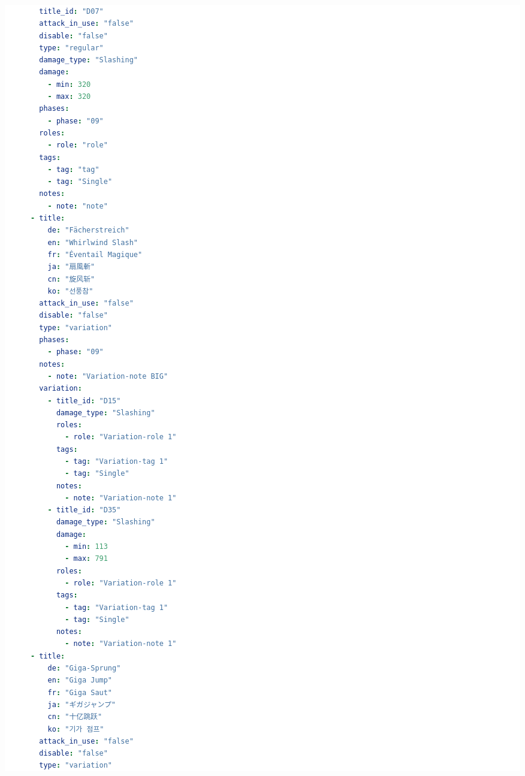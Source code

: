 ```yaml
        title_id: "D07"
        attack_in_use: "false"
        disable: "false"
        type: "regular"
        damage_type: "Slashing"
        damage:
          - min: 320
          - max: 320
        phases:
          - phase: "09"
        roles:
          - role: "role"
        tags:
          - tag: "tag"
          - tag: "Single"
        notes:
          - note: "note"
      - title:
          de: "Fächerstreich"
          en: "Whirlwind Slash"
          fr: "Éventail Magique"
          ja: "扇風斬"
          cn: "旋风斩"
          ko: "선풍참"
        attack_in_use: "false"
        disable: "false"
        type: "variation"
        phases:
          - phase: "09"
        notes:
          - note: "Variation-note BIG"
        variation:
          - title_id: "D15"
            damage_type: "Slashing"
            roles:
              - role: "Variation-role 1"
            tags:
              - tag: "Variation-tag 1"
              - tag: "Single"
            notes:
              - note: "Variation-note 1"
          - title_id: "D35"
            damage_type: "Slashing"
            damage:
              - min: 113
              - max: 791
            roles:
              - role: "Variation-role 1"
            tags:
              - tag: "Variation-tag 1"
              - tag: "Single"
            notes:
              - note: "Variation-note 1"
      - title:
          de: "Giga-Sprung"
          en: "Giga Jump"
          fr: "Giga Saut"
          ja: "ギガジャンプ"
          cn: "十亿跳跃"
          ko: "기가 점프"
        attack_in_use: "false"
        disable: "false"
        type: "variation"
```